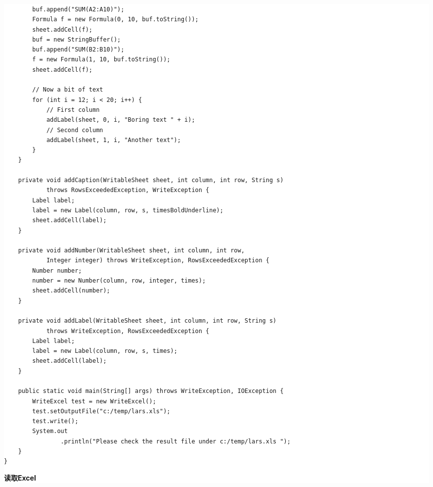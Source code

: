 ```
		buf.append("SUM(A2:A10)");
		Formula f = new Formula(0, 10, buf.toString());
		sheet.addCell(f);
		buf = new StringBuffer();
		buf.append("SUM(B2:B10)");
		f = new Formula(1, 10, buf.toString());
		sheet.addCell(f);

		// Now a bit of text
		for (int i = 12; i < 20; i++) {
			// First column
			addLabel(sheet, 0, i, "Boring text " + i);
			// Second column
			addLabel(sheet, 1, i, "Another text");
		}
	}

	private void addCaption(WritableSheet sheet, int column, int row, String s)
			throws RowsExceededException, WriteException {
		Label label;
		label = new Label(column, row, s, timesBoldUnderline);
		sheet.addCell(label);
	}

	private void addNumber(WritableSheet sheet, int column, int row,
			Integer integer) throws WriteException, RowsExceededException {
		Number number;
		number = new Number(column, row, integer, times);
		sheet.addCell(number);
	}

	private void addLabel(WritableSheet sheet, int column, int row, String s)
			throws WriteException, RowsExceededException {
		Label label;
		label = new Label(column, row, s, times);
		sheet.addCell(label);
	}

	public static void main(String[] args) throws WriteException, IOException {
		WriteExcel test = new WriteExcel();
		test.setOutputFile("c:/temp/lars.xls");
		test.write();
		System.out
				.println("Please check the result file under c:/temp/lars.xls ");
	}
}

```


**读取Excel**  
